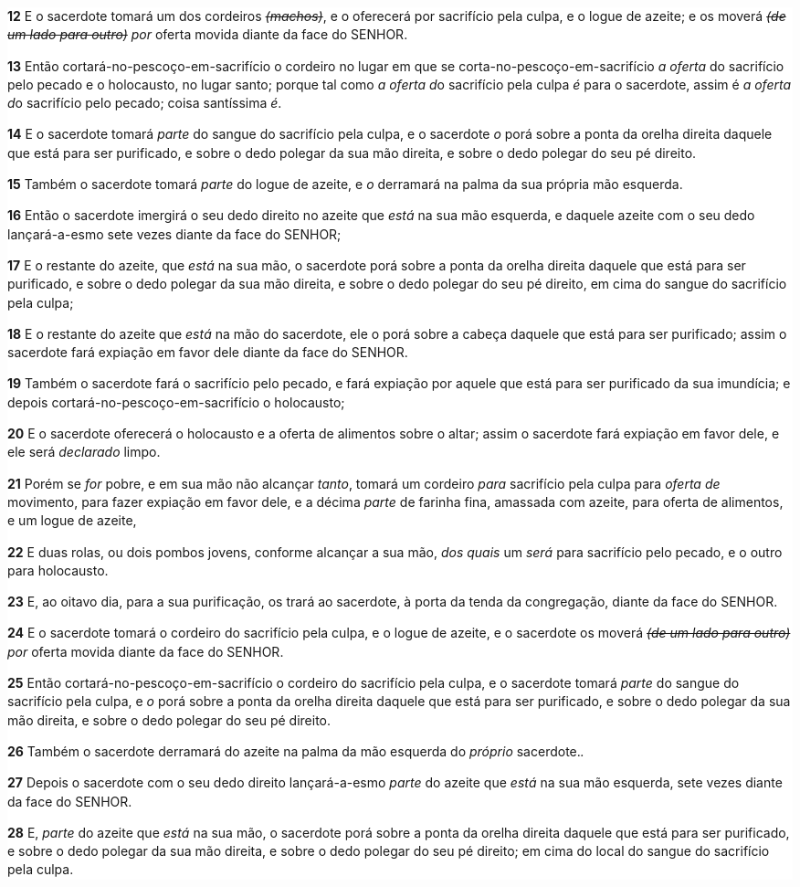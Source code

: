 **12** E o sacerdote tomará um dos cordeiros *~~(machos)~~*, e o oferecerá por sacrifício pela culpa, e o logue de azeite; e os moverá *~~(de um lado para outro)~~* *por* oferta movida diante da face do SENHOR. 

**13** Então cortará-no-pescoço-em-sacrifício o cordeiro no lugar em que se corta-no-pescoço-em-sacrifício *a oferta* do sacrifício pelo pecado e o holocausto, no lugar santo; porque tal como *a oferta d*o sacrifício pela culpa *é* para o sacerdote, assim é *a oferta d*o sacrifício pelo pecado; coisa santíssima *é*. 

**14** E o sacerdote tomará *parte* do sangue do sacrifício pela culpa, e o sacerdote *o* porá sobre a ponta da orelha direita daquele que está para ser purificado, e sobre o dedo polegar da sua mão direita, e sobre o dedo polegar do seu pé direito. 

**15** Também o sacerdote tomará *parte* do logue de azeite, e *o* derramará na palma da sua própria mão esquerda. 

**16** Então o sacerdote imergirá o seu dedo direito no azeite que *está* na sua mão esquerda, e daquele azeite com o seu dedo lançará-a-esmo sete vezes diante da face do SENHOR; 

**17** E o restante do azeite, que *está* na sua mão, o sacerdote porá sobre a ponta da orelha direita daquele que está para ser purificado, e sobre o dedo polegar da sua mão direita, e sobre o dedo polegar do seu pé direito, em cima do sangue do sacrifício pela culpa; 

**18** E o restante do azeite que *está* na mão do sacerdote, ele o porá sobre a cabeça daquele que está para ser purificado; assim o sacerdote fará expiação em favor dele diante da face do SENHOR. 

**19** Também o sacerdote fará o sacrifício pelo pecado, e fará expiação por aquele que está para ser purificado da sua imundícia; e depois cortará-no-pescoço-em-sacrifício o holocausto; 

**20** E o sacerdote oferecerá o holocausto e a oferta de alimentos sobre o altar; assim o sacerdote fará expiação em favor dele, e ele será *declarado* limpo. 

**21** Porém se *for* pobre, e em sua mão não alcançar *tanto*, tomará um cordeiro *para* sacrifício pela culpa para *oferta de* movimento, para fazer expiação em favor dele, e a décima *parte* de farinha fina, amassada com azeite, para oferta de alimentos, e um logue de azeite, 

**22** E duas rolas, ou dois pombos jovens, conforme alcançar a sua mão, *dos quais* um *será* para sacrifício pelo pecado, e o outro para holocausto. 

**23** E, ao oitavo dia, para a sua purificação, os trará ao sacerdote, à porta da tenda da congregação, diante da face do SENHOR. 

**24** E o sacerdote tomará o cordeiro do sacrifício pela culpa, e o logue de azeite, e o sacerdote os moverá *~~(de um lado para outro)~~* *por* oferta movida diante da face do SENHOR. 

**25** Então cortará-no-pescoço-em-sacrifício o cordeiro do sacrifício pela culpa, e o sacerdote tomará *parte* do sangue do sacrifício pela culpa, e *o* porá sobre a ponta da orelha direita daquele que está para ser purificado, e sobre o dedo polegar da sua mão direita, e sobre o dedo polegar do seu pé direito. 

**26** Também o sacerdote derramará do azeite na palma da mão esquerda do *próprio* sacerdote.*.*

**27** Depois o sacerdote com o seu dedo direito lançará-a-esmo *parte* do azeite que *está* na sua mão esquerda, sete vezes diante da face do SENHOR. 

**28** E, *parte* do azeite que *está* na sua mão, o sacerdote porá sobre a ponta da orelha direita daquele que está para ser purificado, e sobre o dedo polegar da sua mão direita, e sobre o dedo polegar do seu pé direito; em cima do local do sangue do sacrifício pela culpa. 
